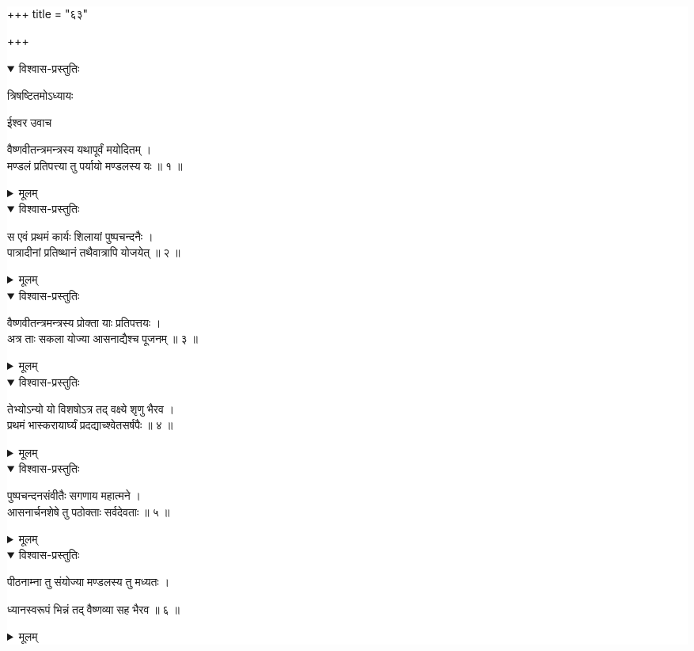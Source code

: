+++
title = "६३"

+++

<details open><summary>विश्वास-प्रस्तुतिः</summary>

त्रिषष्टितमोऽध्यायः  
  
ईश्वर उवाच  
  
वैष्णवीतन्त्रमन्त्रस्य यथापूर्वं मयोदितम् ।  
मण्डलं प्रतिपत्त्या तु पर्यायो मण्डलस्य यः ॥ १ ॥
</details>

<details><summary>मूलम्</summary></details>  
  

<details open><summary>विश्वास-प्रस्तुतिः</summary>

स एवं प्रथमं कार्यः शिलायां पुष्पचन्दनैः ।  
पात्रादीनां प्रतिष्थानं तथैवात्रापि योजयेत् ॥ २ ॥
</details>

<details><summary>मूलम्</summary></details>  
  

<details open><summary>विश्वास-प्रस्तुतिः</summary>

वैष्णवीतन्त्रमन्त्रस्य प्रोक्ता याः प्रतिपत्तयः ।  
अत्र ताः सकला योज्या आसनाद्यैश्च पूजनम् ॥ ३ ॥
</details>

<details><summary>मूलम्</summary></details>  
  

<details open><summary>विश्वास-प्रस्तुतिः</summary>

तेभ्योऽन्यो यो विशषोऽत्र तद् वक्ष्ये शृणु भैरव ।  
प्रथमं भास्करायार्घ्यं प्रदद्याच्श्वेतसर्षपैः ॥ ४ ॥
</details>

<details><summary>मूलम्</summary></details>  
  

<details open><summary>विश्वास-प्रस्तुतिः</summary>

पुष्पचन्दनसंवीतैः सगणाय महात्मने ।  
आसनार्चनशेषे तु पठोक्ताः सर्वदेवताः ॥ ५ ॥
</details>

<details><summary>मूलम्</summary></details>  
  

<details open><summary>विश्वास-प्रस्तुतिः</summary>

पीठनाम्ना तु संयोज्या मण्डलस्य तु मध्यतः ।  
  
ध्यानस्वरूपं भिन्नं तद् वैष्णव्या सह भैरव ॥ ६ ॥
</details>

<details><summary>मूलम्</summary></details>  
  
